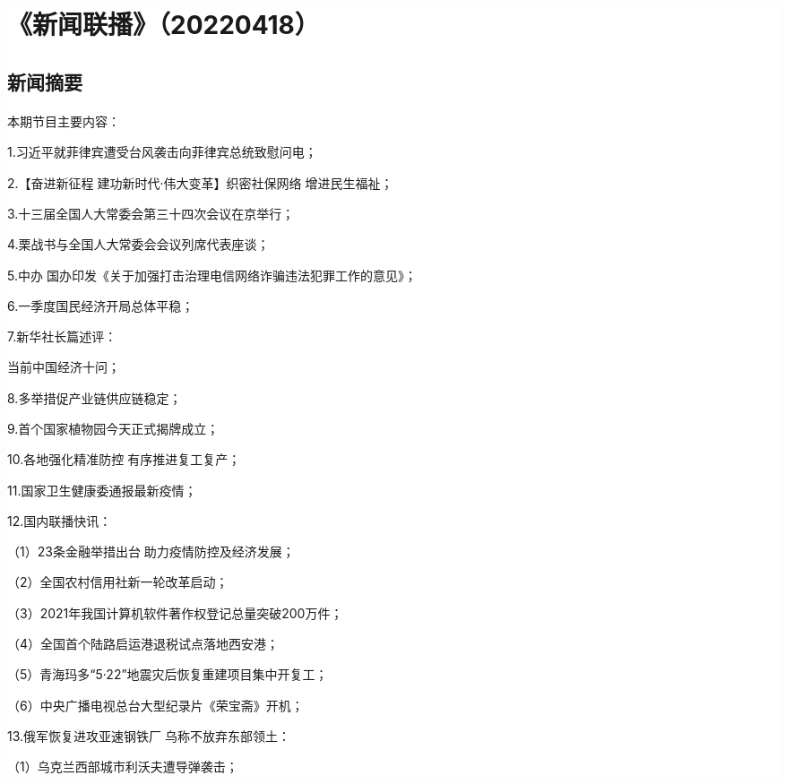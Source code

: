 # 《新闻联播》（20220418）

## 新闻摘要

本期节目主要内容：


1.习近平就菲律宾遭受台风袭击向菲律宾总统致慰问电；


2.【奋进新征程 建功新时代·伟大变革】织密社保网络 增进民生福祉；


3.十三届全国人大常委会第三十四次会议在京举行；


4.栗战书与全国人大常委会会议列席代表座谈；


5.中办 国办印发《关于加强打击治理电信网络诈骗违法犯罪工作的意见》；


6.一季度国民经济开局总体平稳；


7.新华社长篇述评：

当前中国经济十问；


8.多举措促产业链供应链稳定；


9.首个国家植物园今天正式揭牌成立；


10.各地强化精准防控 有序推进复工复产；


11.国家卫生健康委通报最新疫情；


12.国内联播快讯：


（1）23条金融举措出台 助力疫情防控及经济发展；


（2）全国农村信用社新一轮改革启动；


（3）2021年我国计算机软件著作权登记总量突破200万件；


（4）全国首个陆路启运港退税试点落地西安港；


（5）青海玛多“5·22”地震灾后恢复重建项目集中开复工；


（6）中央广播电视总台大型纪录片《荣宝斋》开机；


13.俄军恢复进攻亚速钢铁厂 乌称不放弃东部领土：


（1）乌克兰西部城市利沃夫遭导弹袭击；
